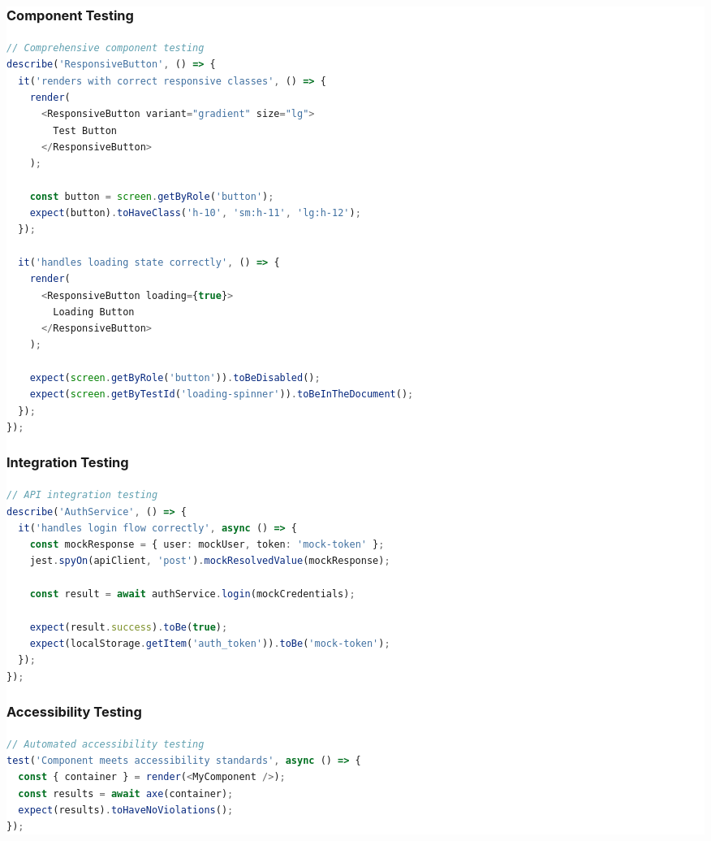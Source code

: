 ### Component Testing
```typescript
// Comprehensive component testing
describe('ResponsiveButton', () => {
  it('renders with correct responsive classes', () => {
    render(
      <ResponsiveButton variant="gradient" size="lg">
        Test Button
      </ResponsiveButton>
    );
    
    const button = screen.getByRole('button');
    expect(button).toHaveClass('h-10', 'sm:h-11', 'lg:h-12');
  });
  
  it('handles loading state correctly', () => {
    render(
      <ResponsiveButton loading={true}>
        Loading Button
      </ResponsiveButton>
    );
    
    expect(screen.getByRole('button')).toBeDisabled();
    expect(screen.getByTestId('loading-spinner')).toBeInTheDocument();
  });
});
```

### Integration Testing
```typescript
// API integration testing
describe('AuthService', () => {
  it('handles login flow correctly', async () => {
    const mockResponse = { user: mockUser, token: 'mock-token' };
    jest.spyOn(apiClient, 'post').mockResolvedValue(mockResponse);
    
    const result = await authService.login(mockCredentials);
    
    expect(result.success).toBe(true);
    expect(localStorage.getItem('auth_token')).toBe('mock-token');
  });
});
```

### Accessibility Testing
```typescript
// Automated accessibility testing
test('Component meets accessibility standards', async () => {
  const { container } = render(<MyComponent />);
  const results = await axe(container);
  expect(results).toHaveNoViolations();
});
```
